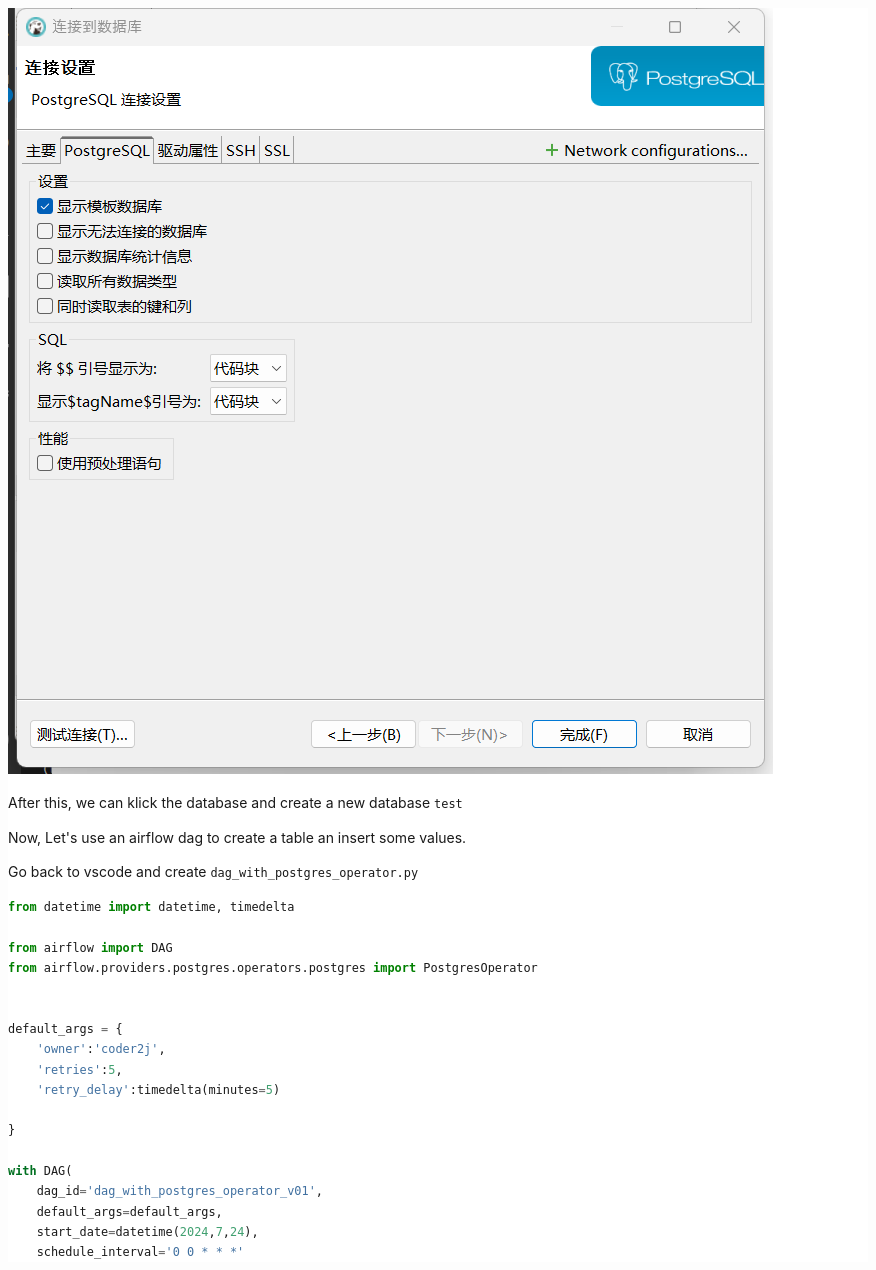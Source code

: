 ![image](.\images\10.png)

After this, we can klick the database and create a new database `test`

Now, Let's use an airflow dag to create a table an insert some values.

Go back to vscode and create `dag_with_postgres_operator.py`

```python
from datetime import datetime, timedelta

from airflow import DAG
from airflow.providers.postgres.operators.postgres import PostgresOperator


default_args = {
    'owner':'coder2j',
    'retries':5,
    'retry_delay':timedelta(minutes=5)

}

with DAG(
    dag_id='dag_with_postgres_operator_v01',
    default_args=default_args,
    start_date=datetime(2024,7,24),
    schedule_interval='0 0 * * *'
```